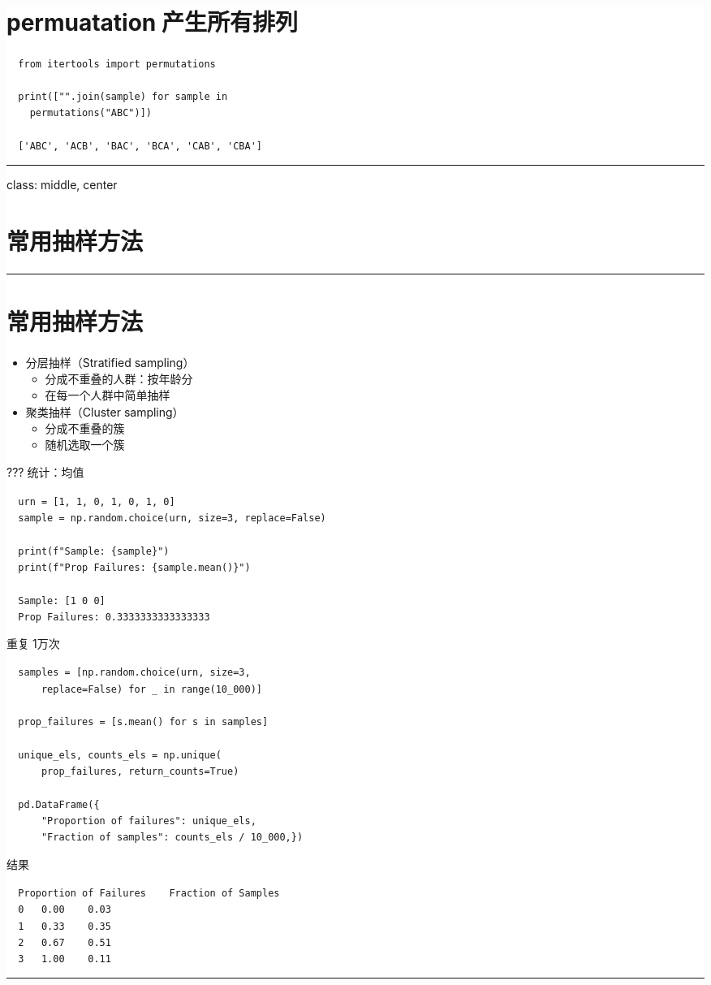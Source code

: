 # permuatation 产生所有排列

      from itertools import permutations

      print(["".join(sample) for sample in 
        permutations("ABC")])

      ['ABC', 'ACB', 'BAC', 'BCA', 'CAB', 'CBA']


---
class: middle, center
# 常用抽样方法

---
# 常用抽样方法
- 分层抽样（Stratified sampling）
  - 分成不重叠的人群：按年龄分
  - 在每一个人群中简单抽样
- 聚类抽样（Cluster sampling）
  - 分成不重叠的簇
  - 随机选取一个簇

???
统计：均值

      urn = [1, 1, 0, 1, 0, 1, 0]
      sample = np.random.choice(urn, size=3, replace=False)

      print(f"Sample: {sample}")
      print(f"Prop Failures: {sample.mean()}")

      Sample: [1 0 0]
      Prop Failures: 0.3333333333333333

重复 1万次

      samples = [np.random.choice(urn, size=3, 
          replace=False) for _ in range(10_000)]

      prop_failures = [s.mean() for s in samples]

      unique_els, counts_els = np.unique(
          prop_failures, return_counts=True)

      pd.DataFrame({
          "Proportion of failures": unique_els,
          "Fraction of samples": counts_els / 10_000,})

结果

      Proportion of Failures	Fraction of Samples
      0	  0.00	  0.03
      1	  0.33	  0.35
      2	  0.67	  0.51
      3	  1.00	  0.11

---